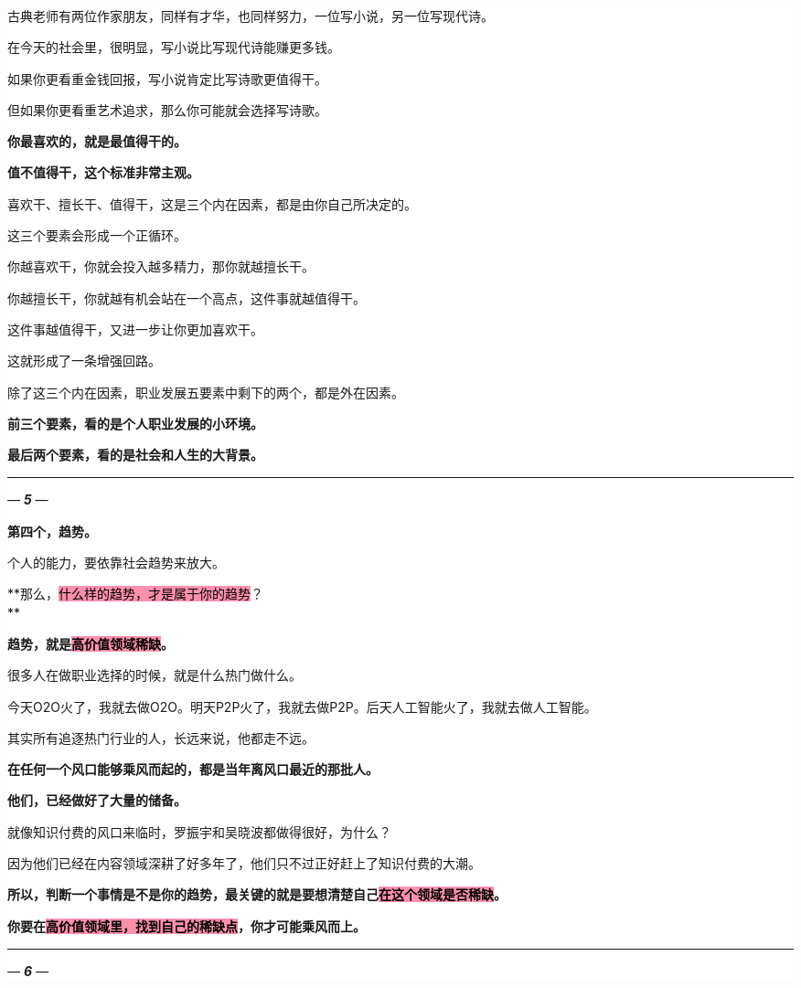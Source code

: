古典老师有两位作家朋友，同样有才华，也同样努力，一位写小说，另一位写现代诗。

在今天的社会里，很明显，写小说比写现代诗能赚更多钱。

如果你更看重金钱回报，写小说肯定比写诗歌更值得干。

但如果你更看重艺术追求，那么你可能就会选择写诗歌。

**你最喜欢的，就是最值得干的。**

**值不值得干，这个标准非常主观。**

喜欢干、擅长干、值得干，这是三个内在因素，都是由你自己所决定的。

这三个要素会形成一个正循环。

你越喜欢干，你就会投入越多精力，那你就越擅长干。

你越擅长干，你就越有机会站在一个高点，这件事就越值得干。

这件事越值得干，又进一步让你更加喜欢干。

这就形成了一条增强回路。

除了这三个内在因素，职业发展五要素中剩下的两个，都是外在因素。

**前三个要素，看的是个人职业发展的小环境。**

**最后两个要素，看的是社会和人生的大背景。**

___

_—_ _****5****_ _—_

**第四个，趋势。**

个人的能力，要依靠社会趋势来放大。  

**那么，<mark style="background: #FF5582A6;">什么样的趋势，才是属于你的趋势</mark>？  
**

**趋势，就是<mark style="background: #FF5582A6;">高价值领域稀缺</mark>。**  

很多人在做职业选择的时候，就是什么热门做什么。  

今天O2O火了，我就去做O2O。明天P2P火了，我就去做P2P。后天人工智能火了，我就去做人工智能。

其实所有追逐热门行业的人，长远来说，他都走不远。

**在任何一个风口能够乘风而起的，都是当年离风口最近的那批人。**

**他们，已经做好了大量的储备。**

就像知识付费的风口来临时，罗振宇和吴晓波都做得很好，为什么？

因为他们已经在内容领域深耕了好多年了，他们只不过正好赶上了知识付费的大潮。

**所以，判断一个事情是不是你的趋势，最关键的就是要想清楚自己<mark style="background: #FF5582A6;">在这个领域是否稀缺</mark>。**

**你要在<mark style="background: #FF5582A6;">高价值领域里，找到自己的稀缺点</mark>，你才可能乘风而上。**

___

_—_ _****6****_ _—_
